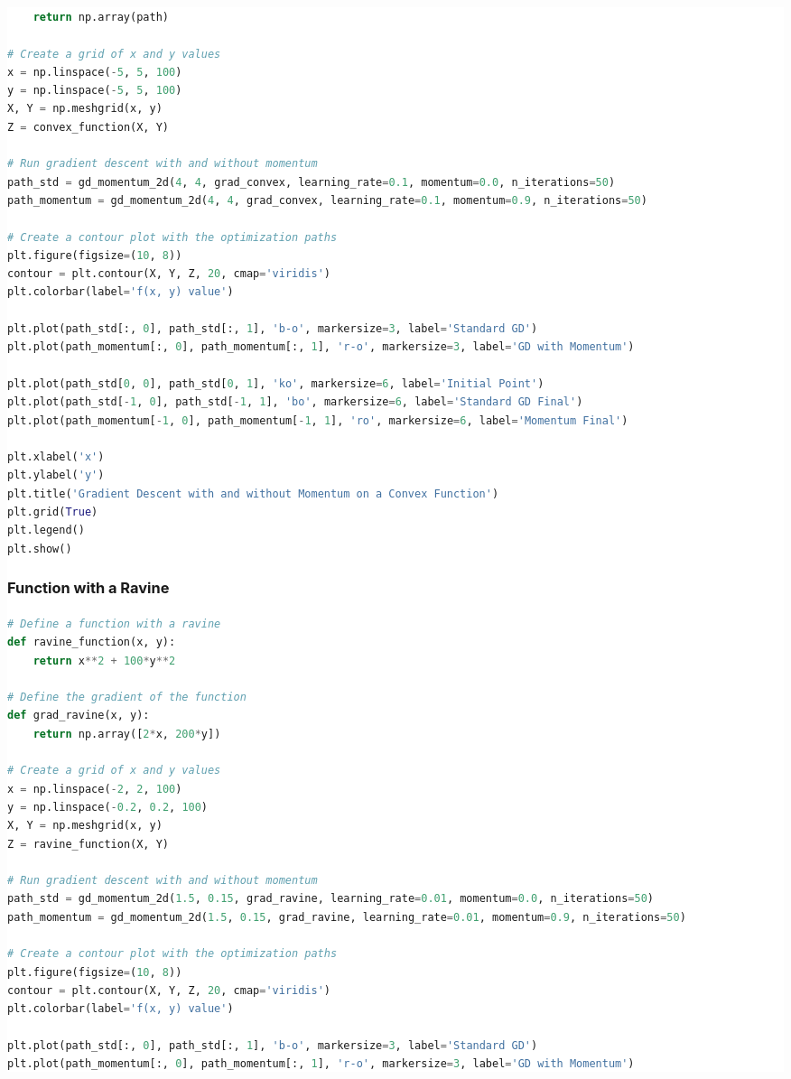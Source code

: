 ```python
    return np.array(path)

# Create a grid of x and y values
x = np.linspace(-5, 5, 100)
y = np.linspace(-5, 5, 100)
X, Y = np.meshgrid(x, y)
Z = convex_function(X, Y)

# Run gradient descent with and without momentum
path_std = gd_momentum_2d(4, 4, grad_convex, learning_rate=0.1, momentum=0.0, n_iterations=50)
path_momentum = gd_momentum_2d(4, 4, grad_convex, learning_rate=0.1, momentum=0.9, n_iterations=50)

# Create a contour plot with the optimization paths
plt.figure(figsize=(10, 8))
contour = plt.contour(X, Y, Z, 20, cmap='viridis')
plt.colorbar(label='f(x, y) value')

plt.plot(path_std[:, 0], path_std[:, 1], 'b-o', markersize=3, label='Standard GD')
plt.plot(path_momentum[:, 0], path_momentum[:, 1], 'r-o', markersize=3, label='GD with Momentum')

plt.plot(path_std[0, 0], path_std[0, 1], 'ko', markersize=6, label='Initial Point')
plt.plot(path_std[-1, 0], path_std[-1, 1], 'bo', markersize=6, label='Standard GD Final')
plt.plot(path_momentum[-1, 0], path_momentum[-1, 1], 'ro', markersize=6, label='Momentum Final')

plt.xlabel('x')
plt.ylabel('y')
plt.title('Gradient Descent with and without Momentum on a Convex Function')
plt.grid(True)
plt.legend()
plt.show()
```

### Function with a Ravine

```python
# Define a function with a ravine
def ravine_function(x, y):
    return x**2 + 100*y**2

# Define the gradient of the function
def grad_ravine(x, y):
    return np.array([2*x, 200*y])

# Create a grid of x and y values
x = np.linspace(-2, 2, 100)
y = np.linspace(-0.2, 0.2, 100)
X, Y = np.meshgrid(x, y)
Z = ravine_function(X, Y)

# Run gradient descent with and without momentum
path_std = gd_momentum_2d(1.5, 0.15, grad_ravine, learning_rate=0.01, momentum=0.0, n_iterations=50)
path_momentum = gd_momentum_2d(1.5, 0.15, grad_ravine, learning_rate=0.01, momentum=0.9, n_iterations=50)

# Create a contour plot with the optimization paths
plt.figure(figsize=(10, 8))
contour = plt.contour(X, Y, Z, 20, cmap='viridis')
plt.colorbar(label='f(x, y) value')

plt.plot(path_std[:, 0], path_std[:, 1], 'b-o', markersize=3, label='Standard GD')
plt.plot(path_momentum[:, 0], path_momentum[:, 1], 'r-o', markersize=3, label='GD with Momentum')

```